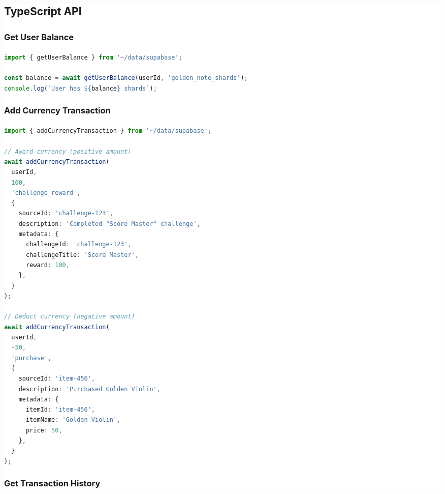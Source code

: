 ## TypeScript API

### Get User Balance

```typescript
import { getUserBalance } from '~/data/supabase';

const balance = await getUserBalance(userId, 'golden_note_shards');
console.log(`User has ${balance} shards`);
```

### Add Currency Transaction

```typescript
import { addCurrencyTransaction } from '~/data/supabase';

// Award currency (positive amount)
await addCurrencyTransaction(
  userId,
  100,
  'challenge_reward',
  {
    sourceId: 'challenge-123',
    description: 'Completed "Score Master" challenge',
    metadata: {
      challengeId: 'challenge-123',
      challengeTitle: 'Score Master',
      reward: 100,
    },
  }
);

// Deduct currency (negative amount)
await addCurrencyTransaction(
  userId,
  -50,
  'purchase',
  {
    sourceId: 'item-456',
    description: 'Purchased Golden Violin',
    metadata: {
      itemId: 'item-456',
      itemName: 'Golden Violin',
      price: 50,
    },
  }
);
```

### Get Transaction History
